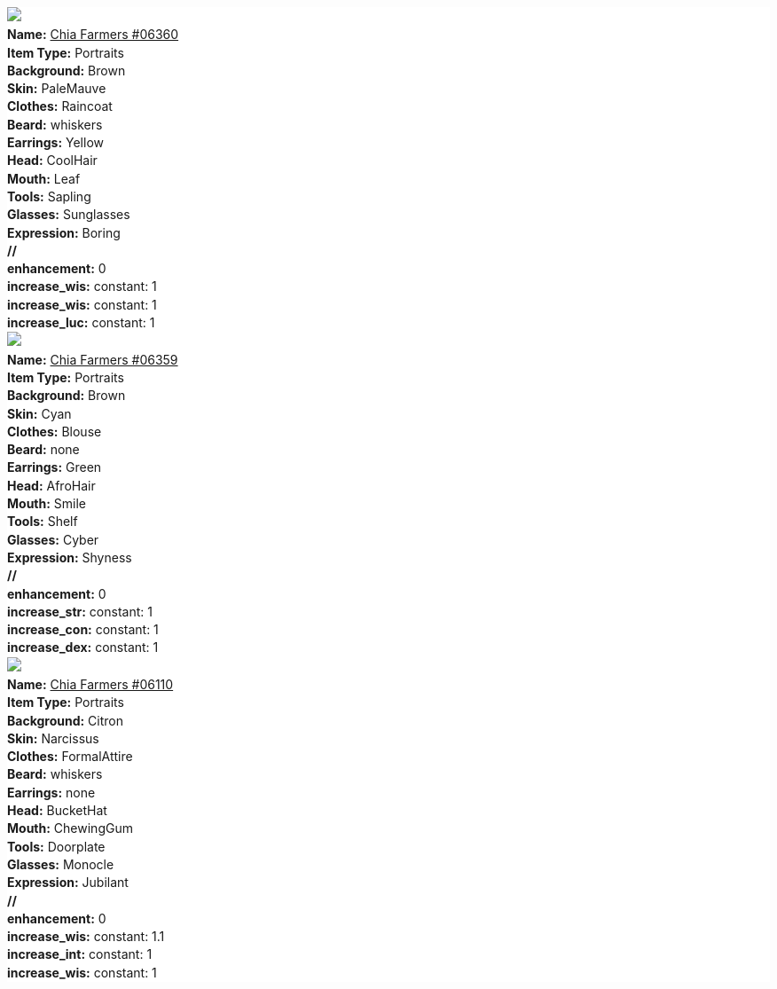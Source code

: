 <div class="item_thumbnail">
<a href="https://mintgarden.io/nfts/nft1fytff2f7rxsj2f32wwuh6k6t6h4c6pde22x55h7ycuhvt5kekz4sl9ankv"><img loading="lazy" src="https://assets.mainnet.mintgarden.io/thumbnails/45ed13985b8762687edd3e506c69afd93a088db92d99eec669d07027a3d53c76.webp"></a>
<div><strong>Name:</strong> <a href="https://mintgarden.io/nfts/nft1fytff2f7rxsj2f32wwuh6k6t6h4c6pde22x55h7ycuhvt5kekz4sl9ankv">Chia Farmers #06360</a></div>
<div><strong>Item Type:</strong> Portraits</div>
<div><strong>Background:</strong> Brown</div>
<div><strong>Skin:</strong> PaleMauve</div>
<div><strong>Clothes:</strong> Raincoat</div>
<div><strong>Beard:</strong> whiskers</div>
<div><strong>Earrings:</strong> Yellow</div>
<div><strong>Head:</strong> CoolHair</div>
<div><strong>Mouth:</strong> Leaf</div>
<div><strong>Tools:</strong> Sapling</div>
<div><strong>Glasses:</strong> Sunglasses</div>
<div><strong>Expression:</strong> Boring</div>
<div><strong>//</strong></div><div><strong>enhancement:</strong> 0</div>
<div><strong>increase_wis:</strong> constant: 1</div>
<div><strong>increase_wis:</strong> constant: 1</div>
<div><strong>increase_luc:</strong> constant: 1</div>
</div>
<div class="item_thumbnail">
<a href="https://mintgarden.io/nfts/nft103vtkuamvyalkzlw4tn5ynkc4c5cypvughuapxt9knmfj40ky6hspcgvvz"><img loading="lazy" src="https://assets.mainnet.mintgarden.io/thumbnails/a25ac60257dcaa52ac708169adba73f7a32e9418baa205d66b74b403d54d3a49.webp"></a>
<div><strong>Name:</strong> <a href="https://mintgarden.io/nfts/nft103vtkuamvyalkzlw4tn5ynkc4c5cypvughuapxt9knmfj40ky6hspcgvvz">Chia Farmers #06359</a></div>
<div><strong>Item Type:</strong> Portraits</div>
<div><strong>Background:</strong> Brown</div>
<div><strong>Skin:</strong> Cyan</div>
<div><strong>Clothes:</strong> Blouse</div>
<div><strong>Beard:</strong> none</div>
<div><strong>Earrings:</strong> Green</div>
<div><strong>Head:</strong> AfroHair</div>
<div><strong>Mouth:</strong> Smile</div>
<div><strong>Tools:</strong> Shelf</div>
<div><strong>Glasses:</strong> Cyber</div>
<div><strong>Expression:</strong> Shyness</div>
<div><strong>//</strong></div><div><strong>enhancement:</strong> 0</div>
<div><strong>increase_str:</strong> constant: 1</div>
<div><strong>increase_con:</strong> constant: 1</div>
<div><strong>increase_dex:</strong> constant: 1</div>
</div>
<div class="item_thumbnail">
<a href="https://mintgarden.io/nfts/nft1fu9srds0gmvdvud78h65tx86qvjqd6n9ntl7r7pxxjr0mdp7tclsey6257"><img loading="lazy" src="https://assets.mainnet.mintgarden.io/thumbnails/ca73cc20d829c5b7f7a4452f298b84ad878d64e5a406c14410246ced4fa2e9d8.webp"></a>
<div><strong>Name:</strong> <a href="https://mintgarden.io/nfts/nft1fu9srds0gmvdvud78h65tx86qvjqd6n9ntl7r7pxxjr0mdp7tclsey6257">Chia Farmers #06110</a></div>
<div><strong>Item Type:</strong> Portraits</div>
<div><strong>Background:</strong> Citron</div>
<div><strong>Skin:</strong> Narcissus</div>
<div><strong>Clothes:</strong> FormalAttire</div>
<div><strong>Beard:</strong> whiskers</div>
<div><strong>Earrings:</strong> none</div>
<div><strong>Head:</strong> BucketHat</div>
<div><strong>Mouth:</strong> ChewingGum</div>
<div><strong>Tools:</strong> Doorplate</div>
<div><strong>Glasses:</strong> Monocle</div>
<div><strong>Expression:</strong> Jubilant</div>
<div><strong>//</strong></div><div><strong>enhancement:</strong> 0</div>
<div><strong>increase_wis:</strong> constant: 1.1</div>
<div><strong>increase_int:</strong> constant: 1</div>
<div><strong>increase_wis:</strong> constant: 1</div>
</div>
<div class="item_thumbnail">